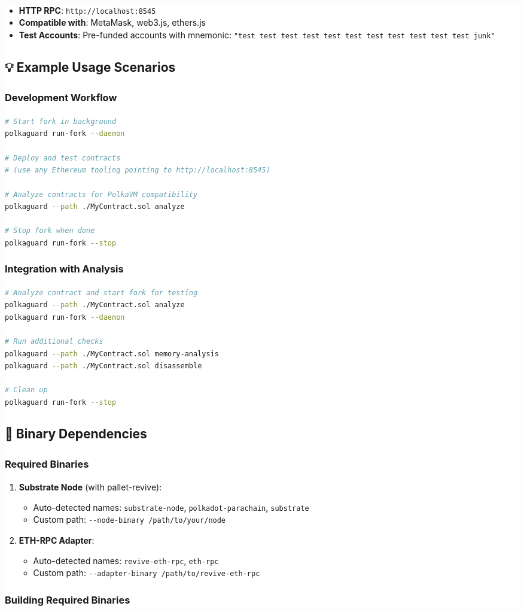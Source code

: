 - **HTTP RPC**: `http://localhost:8545`
- **Compatible with**: MetaMask, web3.js, ethers.js
- **Test Accounts**: Pre-funded accounts with mnemonic: `"test test test test test test test test test test test junk"`

## 💡 Example Usage Scenarios

### Development Workflow

```bash
# Start fork in background
polkaguard run-fork --daemon

# Deploy and test contracts
# (use any Ethereum tooling pointing to http://localhost:8545)

# Analyze contracts for PolkaVM compatibility
polkaguard --path ./MyContract.sol analyze

# Stop fork when done
polkaguard run-fork --stop
```

### Integration with Analysis

```bash
# Analyze contract and start fork for testing
polkaguard --path ./MyContract.sol analyze
polkaguard run-fork --daemon

# Run additional checks
polkaguard --path ./MyContract.sol memory-analysis
polkaguard --path ./MyContract.sol disassemble

# Clean up
polkaguard run-fork --stop
```

## 🔧 Binary Dependencies

### Required Binaries

1. **Substrate Node** (with pallet-revive):

   - Auto-detected names: `substrate-node`, `polkadot-parachain`, `substrate`
   - Custom path: `--node-binary /path/to/your/node`

2. **ETH-RPC Adapter**:
   - Auto-detected names: `revive-eth-rpc`, `eth-rpc`
   - Custom path: `--adapter-binary /path/to/revive-eth-rpc`

### Building Required Binaries
